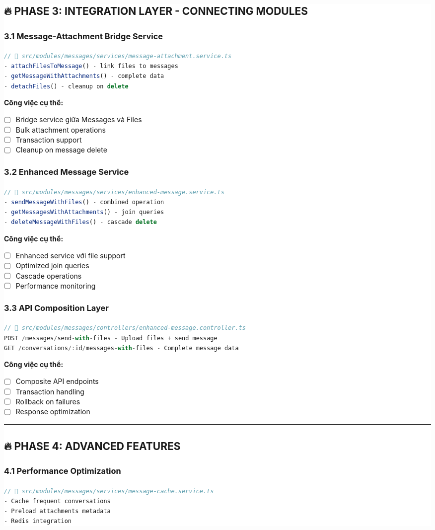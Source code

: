 
## 🔥 PHASE 3: INTEGRATION LAYER - CONNECTING MODULES

### 3.1 Message-Attachment Bridge Service
```typescript
// 📁 src/modules/messages/services/message-attachment.service.ts
- attachFilesToMessage() - link files to messages
- getMessageWithAttachments() - complete data
- detachFiles() - cleanup on delete
```

**Công việc cụ thể:**
- [ ] Bridge service giữa Messages và Files
- [ ] Bulk attachment operations
- [ ] Transaction support
- [ ] Cleanup on message delete

### 3.2 Enhanced Message Service
```typescript
// 📁 src/modules/messages/services/enhanced-message.service.ts
- sendMessageWithFiles() - combined operation
- getMessagesWithAttachments() - join queries
- deleteMessageWithFiles() - cascade delete
```

**Công việc cụ thể:**
- [ ] Enhanced service với file support
- [ ] Optimized join queries
- [ ] Cascade operations
- [ ] Performance monitoring

### 3.3 API Composition Layer
```typescript
// 📁 src/modules/messages/controllers/enhanced-message.controller.ts
POST /messages/send-with-files - Upload files + send message
GET /conversations/:id/messages-with-files - Complete message data
```

**Công việc cụ thể:**
- [ ] Composite API endpoints
- [ ] Transaction handling
- [ ] Rollback on failures
- [ ] Response optimization

---

## 🔥 PHASE 4: ADVANCED FEATURES

### 4.1 Performance Optimization
```typescript
// 📁 src/modules/messages/services/message-cache.service.ts
- Cache frequent conversations
- Preload attachments metadata
- Redis integration
```
